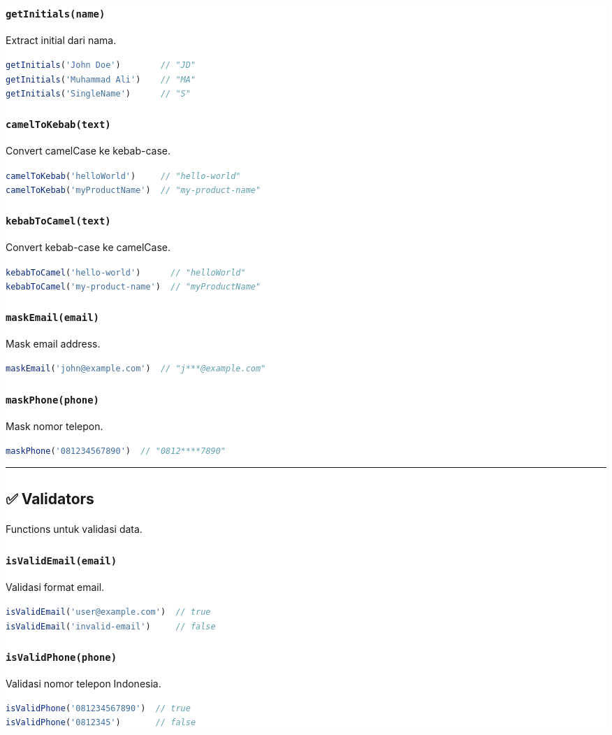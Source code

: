### `getInitials(name)`
Extract initial dari nama.
```typescript
getInitials('John Doe')        // "JD"
getInitials('Muhammad Ali')    // "MA"
getInitials('SingleName')      // "S"
```

### `camelToKebab(text)`
Convert camelCase ke kebab-case.
```typescript
camelToKebab('helloWorld')     // "hello-world"
camelToKebab('myProductName')  // "my-product-name"
```

### `kebabToCamel(text)`
Convert kebab-case ke camelCase.
```typescript
kebabToCamel('hello-world')      // "helloWorld"
kebabToCamel('my-product-name')  // "myProductName"
```

### `maskEmail(email)`
Mask email address.
```typescript
maskEmail('john@example.com')  // "j***@example.com"
```

### `maskPhone(phone)`
Mask nomor telepon.
```typescript
maskPhone('081234567890')  // "0812****7890"
```

---

## ✅ Validators

Functions untuk validasi data.

### `isValidEmail(email)`
Validasi format email.
```typescript
isValidEmail('user@example.com')  // true
isValidEmail('invalid-email')     // false
```

### `isValidPhone(phone)`
Validasi nomor telepon Indonesia.
```typescript
isValidPhone('081234567890')  // true
isValidPhone('0812345')       // false
```
